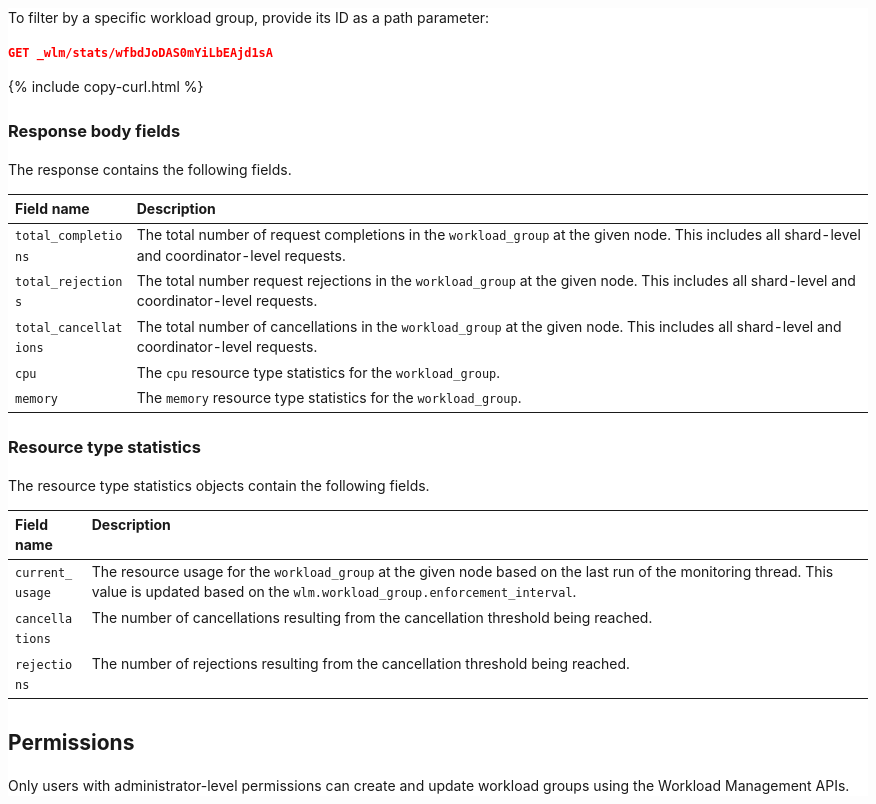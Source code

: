 To filter by a specific workload group, provide its ID as a path parameter:

```json
GET _wlm/stats/wfbdJoDAS0mYiLbEAjd1sA
```
{% include copy-curl.html %}

### Response body fields 

The response contains the following fields.

| Field name | Description                                                                                                                                      |
| :--- |:-------------------------------------------------------------------------------------------------------------------------------------------------| 
| `total_completions`  | The total number of request completions in the `workload_group` at the given node. This includes all shard-level and coordinator-level requests. |
| `total_rejections`    | The total number request rejections in the `workload_group` at the given node. This includes all shard-level and coordinator-level requests.     |
| `total_cancellations` | The total number of cancellations in the `workload_group` at the given node. This includes all shard-level and coordinator-level requests.       |
| `cpu`   | The `cpu` resource type statistics for the `workload_group`.                                                                                     | 
| `memory`  | The `memory` resource type statistics for the `workload_group`.                                                                                  | 

### Resource type statistics

The resource type statistics objects contain the following fields.

| Field name  | Description                                                                                                                                                                                 |
| :--- |:--------------------------------------------------------------------------------------------------------------------------------------------------------------------------------------------| 
| `current_usage` | The resource usage for the `workload_group` at the given node based on the last run of the monitoring thread. This value is updated based on the `wlm.workload_group.enforcement_interval`. |
| `cancellations` | The number of cancellations resulting from the cancellation threshold being reached.                                                                                                        |
| `rejections`    | The number of rejections resulting from the cancellation threshold being reached.                                                                                                           |

## Permissions

Only users with administrator-level permissions can create and update workload groups using the Workload Management APIs.